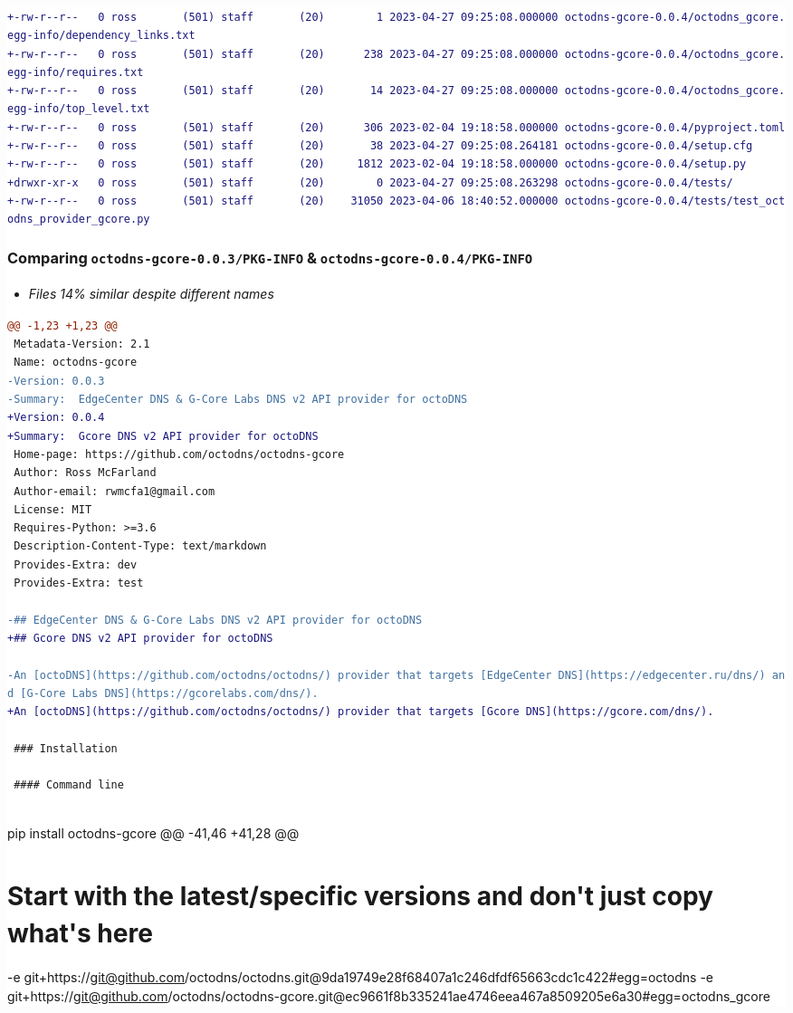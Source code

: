 ```diff
+-rw-r--r--   0 ross       (501) staff       (20)        1 2023-04-27 09:25:08.000000 octodns-gcore-0.0.4/octodns_gcore.egg-info/dependency_links.txt
+-rw-r--r--   0 ross       (501) staff       (20)      238 2023-04-27 09:25:08.000000 octodns-gcore-0.0.4/octodns_gcore.egg-info/requires.txt
+-rw-r--r--   0 ross       (501) staff       (20)       14 2023-04-27 09:25:08.000000 octodns-gcore-0.0.4/octodns_gcore.egg-info/top_level.txt
+-rw-r--r--   0 ross       (501) staff       (20)      306 2023-02-04 19:18:58.000000 octodns-gcore-0.0.4/pyproject.toml
+-rw-r--r--   0 ross       (501) staff       (20)       38 2023-04-27 09:25:08.264181 octodns-gcore-0.0.4/setup.cfg
+-rw-r--r--   0 ross       (501) staff       (20)     1812 2023-02-04 19:18:58.000000 octodns-gcore-0.0.4/setup.py
+drwxr-xr-x   0 ross       (501) staff       (20)        0 2023-04-27 09:25:08.263298 octodns-gcore-0.0.4/tests/
+-rw-r--r--   0 ross       (501) staff       (20)    31050 2023-04-06 18:40:52.000000 octodns-gcore-0.0.4/tests/test_octodns_provider_gcore.py
```

### Comparing `octodns-gcore-0.0.3/PKG-INFO` & `octodns-gcore-0.0.4/PKG-INFO`

 * *Files 14% similar despite different names*

```diff
@@ -1,23 +1,23 @@
 Metadata-Version: 2.1
 Name: octodns-gcore
-Version: 0.0.3
-Summary:  EdgeCenter DNS & G-Core Labs DNS v2 API provider for octoDNS
+Version: 0.0.4
+Summary:  Gcore DNS v2 API provider for octoDNS
 Home-page: https://github.com/octodns/octodns-gcore
 Author: Ross McFarland
 Author-email: rwmcfa1@gmail.com
 License: MIT
 Requires-Python: >=3.6
 Description-Content-Type: text/markdown
 Provides-Extra: dev
 Provides-Extra: test
 
-## EdgeCenter DNS & G-Core Labs DNS v2 API provider for octoDNS
+## Gcore DNS v2 API provider for octoDNS
 
-An [octoDNS](https://github.com/octodns/octodns/) provider that targets [EdgeCenter DNS](https://edgecenter.ru/dns/) and [G-Core Labs DNS](https://gcorelabs.com/dns/).
+An [octoDNS](https://github.com/octodns/octodns/) provider that targets [Gcore DNS](https://gcore.com/dns/).
 
 ### Installation
 
 #### Command line
 
 ```
 pip install octodns-gcore
@@ -41,46 +41,28 @@
 # Start with the latest/specific versions and don't just copy what's here
 -e git+https://git@github.com/octodns/octodns.git@9da19749e28f68407a1c246dfdf65663cdc1c422#egg=octodns
 -e git+https://git@github.com/octodns/octodns-gcore.git@ec9661f8b335241ae4746eea467a8509205e6a30#egg=octodns_gcore
 ```
 
 ```